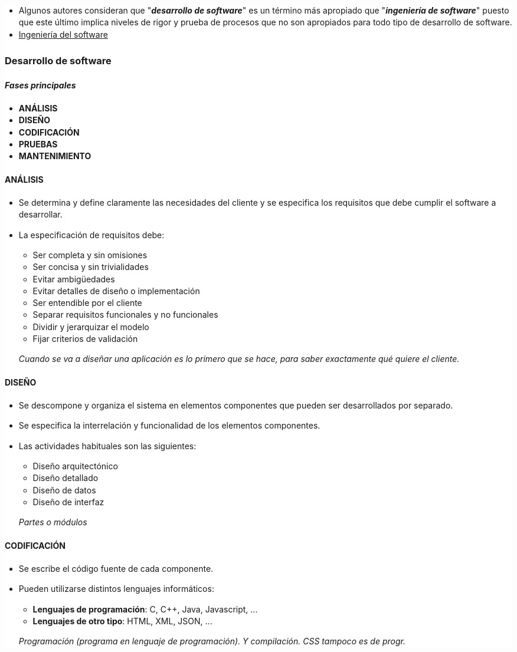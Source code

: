 - Algunos autores consideran que "___desarrollo de software___" es un término más apropiado que "___ingeniería de software___" puesto que este último implica niveles de rigor y prueba de procesos que no son apropiados para todo tipo de desarrollo de software.
- [Ingeniería del software](https://es.wikipedia.org/wiki/Ingenier%C3%ADa_de_software)


### Desarrollo de software 
#### ___Fases principales___

- __ANÁLISIS__  
- __DISEÑO__
- __CODIFICACIÓN__
- __PRUEBAS__
- __MANTENIMIENTO__  


#### __ANÁLISIS__

- Se determina y define claramente las necesidades del cliente y se especifica los requisitos que debe cumplir el software a desarrollar. 
- La especificación de requisitos debe:
  - Ser completa y sin omisiones
  - Ser concisa y sin trivialidades
  - Evitar ambigüedades
  - Evitar detalles de diseño o implementación
  - Ser entendible por el cliente
  - Separar requisitos funcionales y no funcionales
  - Dividir y jerarquizar el modelo
  - Fijar criterios de validación
  
  _Cuando se va a diseñar una aplicación es lo primero que se hace, para saber exactamente qué quiere el cliente._


#### __DISEÑO__

- Se descompone y organiza el sistema en elementos componentes que pueden ser desarrollados por separado.
- Se especifica la interrelación y funcionalidad de los elementos componentes.
- Las actividades habituales son las siguientes:
  - Diseño arquitectónico
  - Diseño detallado
  - Diseño de datos
  - Diseño de interfaz
  
  _Partes o módulos_
  
 
#### __CODIFICACIÓN__

- Se escribe el código fuente de cada componente.
- Pueden utilizarse distintos lenguajes informáticos:
  - __Lenguajes de programación__: C, C++, Java, Javascript, ...
  - __Lenguajes de otro tipo__: HTML, XML, JSON, ...
  
  _Programación (programa en lenguaje de programación). Y compilación. CSS tampoco es de progr._
  